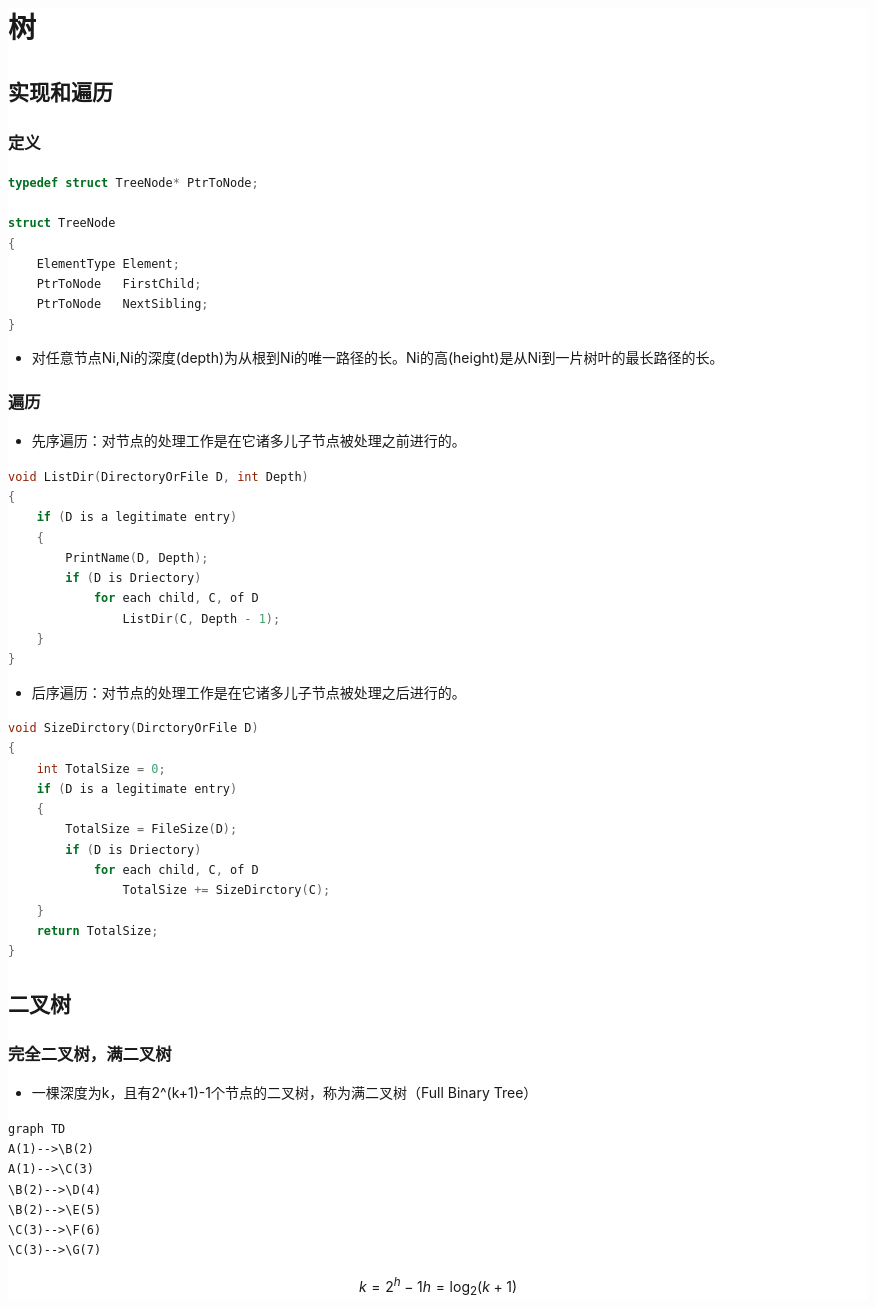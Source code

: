 # 树
## 实现和遍历
### 定义
```c
typedef struct TreeNode* PtrToNode;

struct TreeNode
{
    ElementType Element;
    PtrToNode   FirstChild;
    PtrToNode   NextSibling;
}
```
- 对任意节点Ni,Ni的深度(depth)为从根到Ni的唯一路径的长。Ni的高(height)是从Ni到一片树叶的最长路径的长。

### 遍历
- 先序遍历：对节点的处理工作是在它诸多儿子节点被处理之前进行的。
```c
void ListDir(DirectoryOrFile D, int Depth)
{
    if (D is a legitimate entry)
    {
        PrintName(D, Depth);
        if (D is Driectory)
            for each child, C, of D
                ListDir(C, Depth - 1);
    }
}
```
- 后序遍历：对节点的处理工作是在它诸多儿子节点被处理之后进行的。
```c
void SizeDirctory(DirctoryOrFile D)
{
    int TotalSize = 0;
    if (D is a legitimate entry)
    {
        TotalSize = FileSize(D);
        if (D is Driectory)
            for each child, C, of D
                TotalSize += SizeDirctory(C);
    }
    return TotalSize;
}
```
## 二叉树
### 完全二叉树，满二叉树
- 一棵深度为k，且有2^(k+1)-1个节点的二叉树，称为满二叉树（Full Binary Tree）
```
graph TD
A(1)-->\B(2)
A(1)-->\C(3)
\B(2)-->\D(4)
\B(2)-->\E(5)
\C(3)-->\F(6)
\C(3)-->\G(7)
```
```math
k = 2^{h}-1

h = \log_{2}({k+1})
```